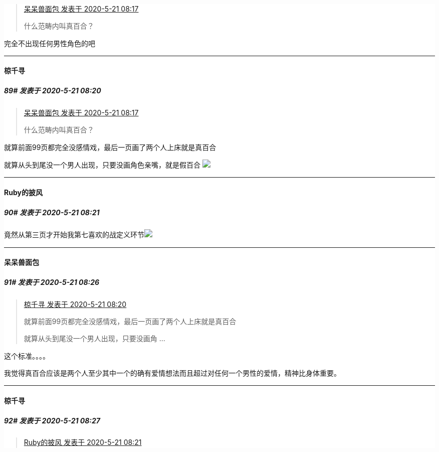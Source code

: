 
<blockquote><a href="httphttps://bbs.saraba1st.com/2b/forum.php?mod=redirect&amp;goto=findpost&amp;pid=47497761&amp;ptid=1936377" target="_blank">呆呆兽面包 发表于 2020-5-21 08:17</a>

什么范畴内叫真百合？</blockquote>
完全不出现任何男性角色的吧


-----

####  椋千寻  
##### 89#       发表于 2020-5-21 08:20


<blockquote><a href="httphttps://bbs.saraba1st.com/2b/forum.php?mod=redirect&amp;goto=findpost&amp;pid=47497761&amp;ptid=1936377" target="_blank">呆呆兽面包 发表于 2020-5-21 08:17</a>

什么范畴内叫真百合？</blockquote>
就算前面99页都完全没感情戏，最后一页画了两个人上床就是真百合

就算从头到尾没一个男人出现，只要没画角色亲嘴，就是假百合
<img src="https://static.saraba1st.com/image/smiley/face2017/044.png" referrerpolicy="no-referrer">


-----

####  Ruby的披风  
##### 90#       发表于 2020-5-21 08:21


竟然从第三页才开始我第七喜欢的战定义环节<img src="https://static.saraba1st.com/image/smiley/face2017/047.png" referrerpolicy="no-referrer">


-----

####  呆呆兽面包  
##### 91#       发表于 2020-5-21 08:26


<blockquote><a href="httphttps://bbs.saraba1st.com/2b/forum.php?mod=redirect&amp;goto=findpost&amp;pid=47497776&amp;ptid=1936377" target="_blank">椋千寻 发表于 2020-5-21 08:20</a>

就算前面99页都完全没感情戏，最后一页画了两个人上床就是真百合

就算从头到尾没一个男人出现，只要没画角 ...</blockquote>
这个标准。。。。


我觉得真百合应该是两个人至少其中一个的确有爱情想法而且超过对任何一个男性的爱情，精神比身体重要。


-----

####  椋千寻  
##### 92#       发表于 2020-5-21 08:27


<blockquote><a href="httphttps://bbs.saraba1st.com/2b/forum.php?mod=redirect&amp;goto=findpost&amp;pid=47497781&amp;ptid=1936377" target="_blank">Ruby的披风 发表于 2020-5-21 08:21</a>
